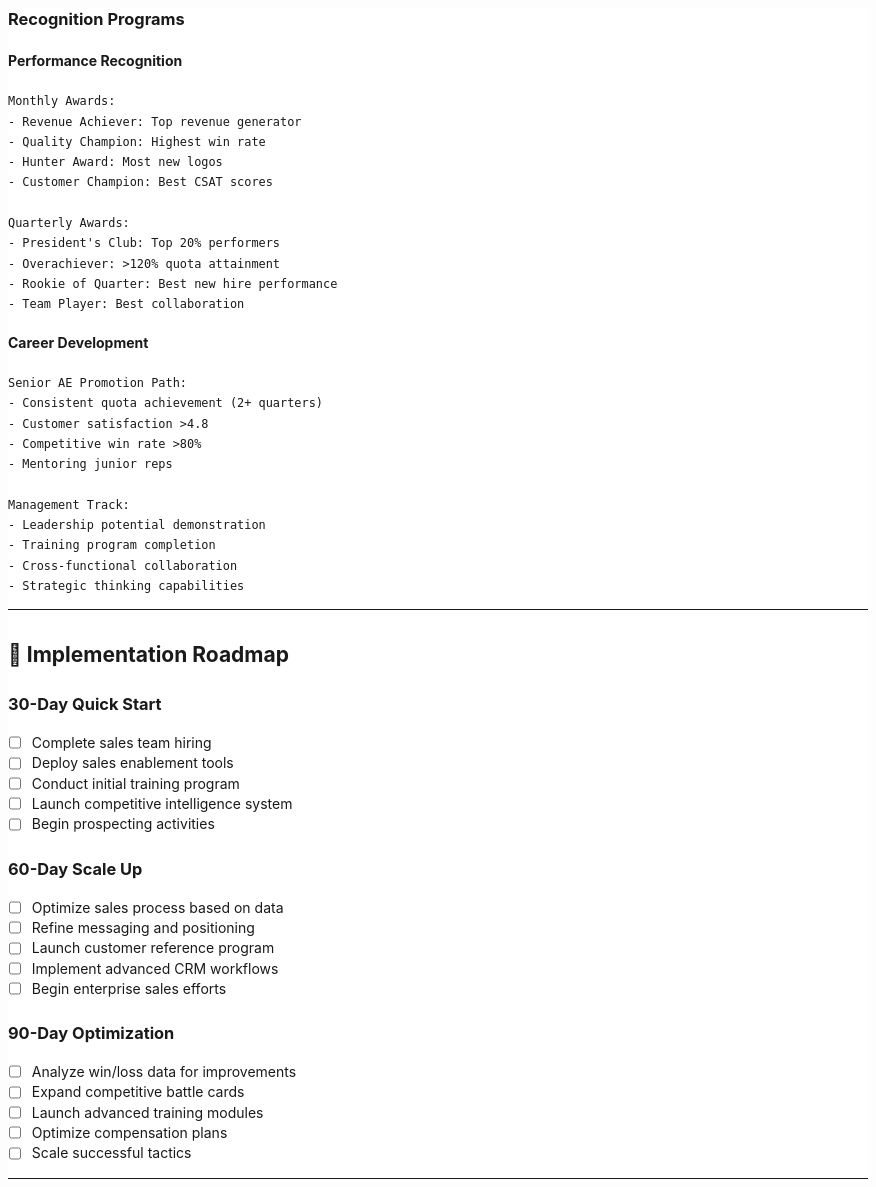 ### **Recognition Programs**

#### **Performance Recognition**
```
Monthly Awards:
- Revenue Achiever: Top revenue generator
- Quality Champion: Highest win rate
- Hunter Award: Most new logos
- Customer Champion: Best CSAT scores

Quarterly Awards:
- President's Club: Top 20% performers
- Overachiever: >120% quota attainment
- Rookie of Quarter: Best new hire performance
- Team Player: Best collaboration
```

#### **Career Development**
```
Senior AE Promotion Path:
- Consistent quota achievement (2+ quarters)
- Customer satisfaction >4.8
- Competitive win rate >80%
- Mentoring junior reps

Management Track:
- Leadership potential demonstration
- Training program completion
- Cross-functional collaboration
- Strategic thinking capabilities
```

---

## 🎯 Implementation Roadmap

### **30-Day Quick Start**
- [ ] Complete sales team hiring
- [ ] Deploy sales enablement tools
- [ ] Conduct initial training program
- [ ] Launch competitive intelligence system
- [ ] Begin prospecting activities

### **60-Day Scale Up**
- [ ] Optimize sales process based on data
- [ ] Refine messaging and positioning
- [ ] Launch customer reference program
- [ ] Implement advanced CRM workflows
- [ ] Begin enterprise sales efforts

### **90-Day Optimization**
- [ ] Analyze win/loss data for improvements
- [ ] Expand competitive battle cards
- [ ] Launch advanced training modules
- [ ] Optimize compensation plans
- [ ] Scale successful tactics

---